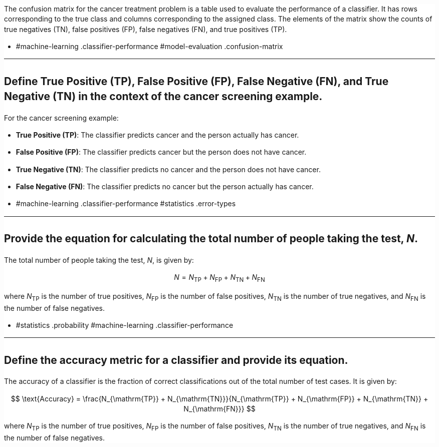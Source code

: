The confusion matrix for the cancer treatment problem is a table used to evaluate the performance of a classifier. It has rows corresponding to the true class and columns corresponding to the assigned class. The elements of the matrix show the counts of true negatives (TN), false positives (FP), false negatives (FN), and true positives (TP).

- #machine-learning .classifier-performance #model-evaluation .confusion-matrix

---

## Define True Positive (TP), False Positive (FP), False Negative (FN), and True Negative (TN) in the context of the cancer screening example.

For the cancer screening example:
- **True Positive (TP)**: The classifier predicts cancer and the person actually has cancer.
- **False Positive (FP)**: The classifier predicts cancer but the person does not have cancer.
- **True Negative (TN)**: The classifier predicts no cancer and the person does not have cancer.
- **False Negative (FN)**: The classifier predicts no cancer but the person actually has cancer.

- #machine-learning .classifier-performance #statistics .error-types

---

## Provide the equation for calculating the total number of people taking the test, $N$.

The total number of people taking the test, $N$, is given by:

$$
N = N_{\mathrm{TP}} + N_{\mathrm{FP}} + N_{\mathrm{TN}} + N_{\mathrm{FN}}
$$

where $N_{\mathrm{TP}}$ is the number of true positives, $N_{\mathrm{FP}}$ is the number of false positives, $N_{\mathrm{TN}}$ is the number of true negatives, and $N_{\mathrm{FN}}$ is the number of false negatives.

- #statistics .probability #machine-learning .classifier-performance

---

## Define the accuracy metric for a classifier and provide its equation.

The accuracy of a classifier is the fraction of correct classifications out of the total number of test cases. It is given by:

$$
\text{Accuracy} = \frac{N_{\mathrm{TP}} + N_{\mathrm{TN}}}{N_{\mathrm{TP}} + N_{\mathrm{FP}} + N_{\mathrm{TN}} + N_{\mathrm{FN}}}
$$

where $N_{\mathrm{TP}}$ is the number of true positives, $N_{\mathrm{FP}}$ is the number of false positives, $N_{\mathrm{TN}}$ is the number of true negatives, and $N_{\mathrm{FN}}$ is the number of false negatives.
